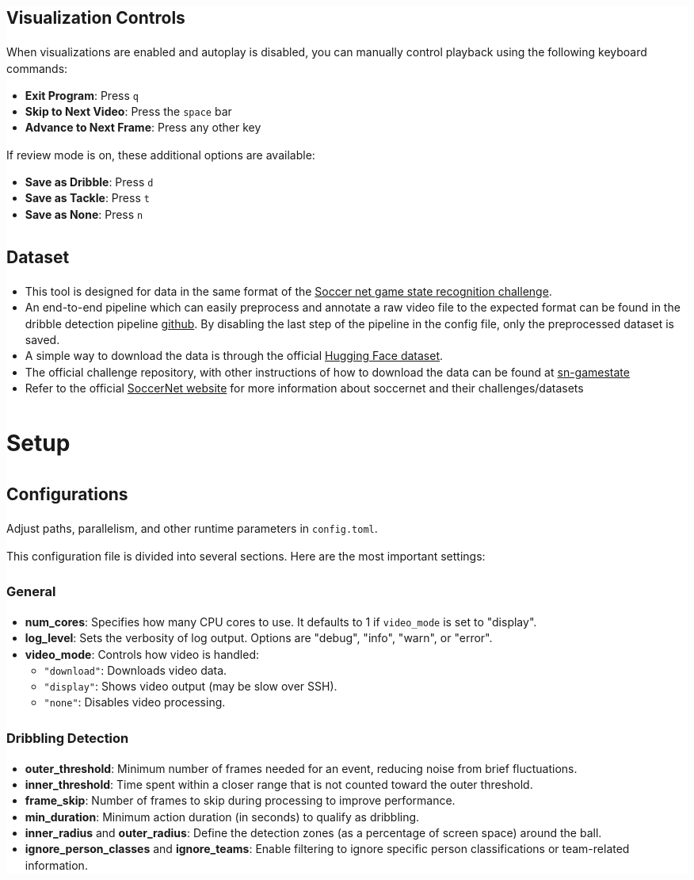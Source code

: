 ## Visualization Controls

When visualizations are enabled and autoplay is disabled, you can manually control playback using the following keyboard commands:

- **Exit Program**: Press `q`
- **Skip to Next Video**: Press the `space` bar
- **Advance to Next Frame**: Press any other key

If review mode is on, these additional options are available:
- **Save as Dribble**: Press `d`
- **Save as Tackle**: Press `t`
- **Save as None**: Press `n`


## Dataset

* This tool is designed for data in the same format of the [Soccer net game state recognition challenge](https://github.com/SoccerNet/sn-gamestate/).
* An end-to-end pipeline which can easily preprocess and annotate a raw video file to the expected format can be found in the dribble detection pipeline [github](https://github.com/eirikeg1/dribbling-detection-algorithm). By disabling the last step of the pipeline in the config file, only the preprocessed dataset is saved.
* A simple way to download the data is through the official [Hugging Face dataset](https://huggingface.co/datasets/SoccerNet/SN-GSR-2025).
* The official challenge repository, with other instructions of how to download the data can be found at [sn-gamestate](https://github.com/SoccerNet/sn-gamestate)
* Refer to the official [SoccerNet website](https://www.soccer-net.org/) for more information about soccernet and their challenges/datasets

# Setup

## Configurations
Adjust paths, parallelism, and other runtime parameters in ```config.toml```.


This configuration file is divided into several sections. Here are the most important settings:

### General
- **num_cores**: Specifies how many CPU cores to use. It defaults to 1 if `video_mode` is set to "display".
- **log_level**: Sets the verbosity of log output. Options are "debug", "info", "warn", or "error".
- **video_mode**: Controls how video is handled:
  - `"download"`: Downloads video data.
  - `"display"`: Shows video output (may be slow over SSH).
  - `"none"`: Disables video processing.

### Dribbling Detection
- **outer_threshold**: Minimum number of frames needed for an event, reducing noise from brief fluctuations.
- **inner_threshold**: Time spent within a closer range that is not counted toward the outer threshold.
- **frame_skip**: Number of frames to skip during processing to improve performance.
- **min_duration**: Minimum action duration (in seconds) to qualify as dribbling.
- **inner_radius** and **outer_radius**: Define the detection zones (as a percentage of screen space) around the ball.
- **ignore_person_classes** and **ignore_teams**: Enable filtering to ignore specific person classifications or team-related information.
